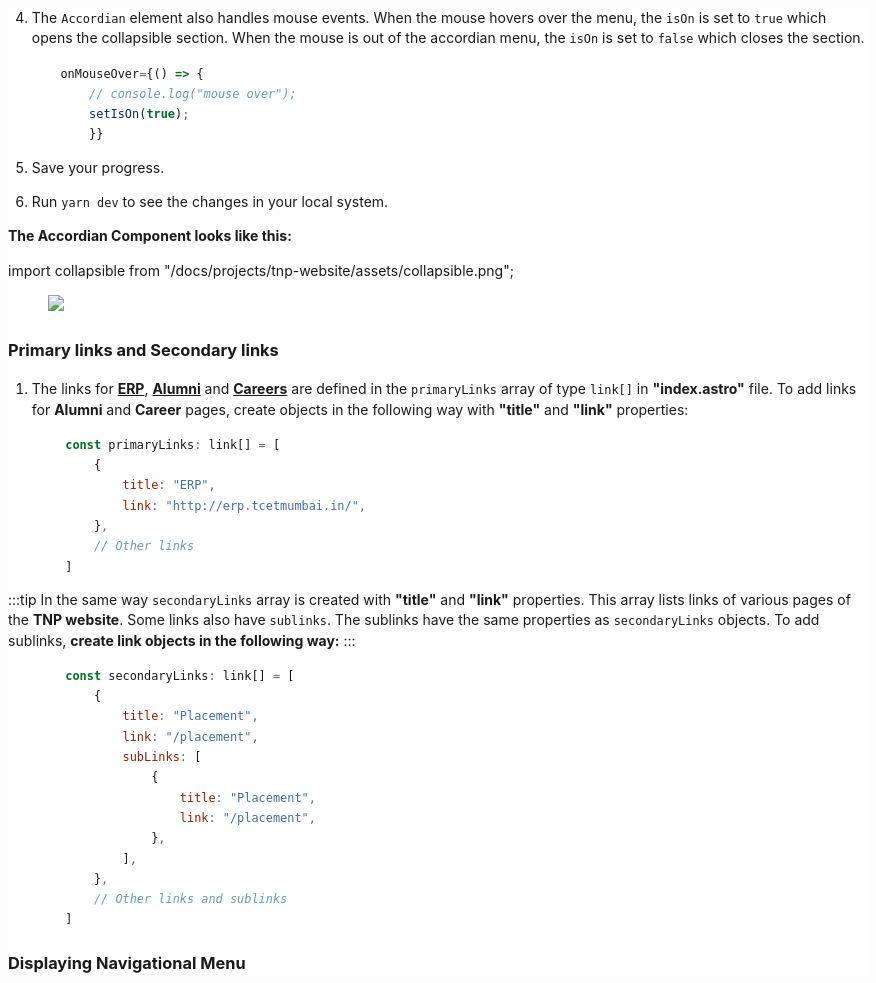 4. The `Accordian` element also handles mouse events. When the mouse hovers over the menu, the `isOn` is set to `true` which opens the collapsible section. When the mouse is out of the accordian menu, the `isOn` is set to `false` which closes the section. 

    ```jsx title="Accordian.tsx" showLineNumbers
        onMouseOver={() => {
            // console.log("mouse over");
            setIsOn(true);
            }}
    ```

5. Save your progress.

6. Run `yarn dev` to see the changes in your local system.

**The Accordian Component looks like this:**

import collapsible from "/docs/projects/tnp-website/assets/collapsible.png";

<figure>
    <img src={collapsible} style={{ border: "2px solid gray", height:"500px", width:"300px"}} />
</figure>

### Primary links and Secondary links

1. The links for [**ERP**](http://erp.tcetmumbai.in/), [**Alumni**](https://tcetmumbai.in/aboutAlumni.html) and [**Careers**](https://tcetmumbai.in/careers.html) are defined in the `primaryLinks` array of type `link[]` in **"index.astro"** file. To add links for **Alumni** and **Career** pages, create objects in the following way with **"title"** and **"link"** properties:   

  ```jsx title="index.astro" {3,4} showLineNumbers
          const primaryLinks: link[] = [
              {
                  title: "ERP",
                  link: "http://erp.tcetmumbai.in/",
              },
              // Other links
          ]
  ```
:::tip
  In the same way `secondaryLinks` array is created with **"title"** and **"link"** properties. This array lists links of various pages of the **TNP website**. Some links also have `sublinks`. The sublinks have the same properties as `secondaryLinks` objects.  To add sublinks, **create link objects in the following way:**
:::

  ```jsx title="index.astro" {5-10} showLineNumbers
          const secondaryLinks: link[] = [
              {
                  title: "Placement",
                  link: "/placement",
                  subLinks: [
                      {
                          title: "Placement",
                          link: "/placement",
                      },
                  ],
              },
              // Other links and sublinks
          ]
  ```
### Displaying Navigational Menu
